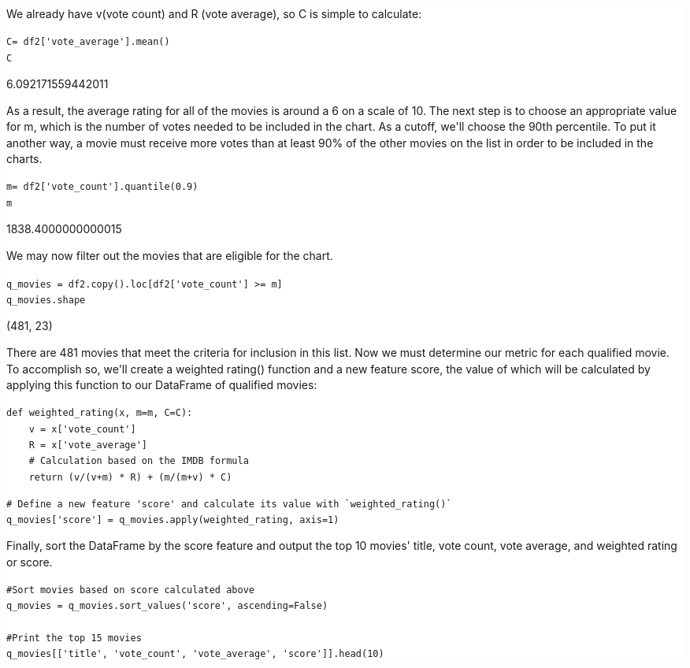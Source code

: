 We already have v(vote count) and R (vote average), so C is simple to calculate:

```
C= df2['vote_average'].mean()
C
```

6.092171559442011

As a result, the average rating for all of the movies is around a 6 on a scale of 10. The next step is to choose an appropriate value for m, which is the number of votes needed to be included in the chart. As a cutoff, we'll choose the 90th percentile. To put it another way, a movie must receive more votes than at least 90% of the other movies on the list in order to be included in the charts.

```
m= df2['vote_count'].quantile(0.9)
m
```

1838.4000000000015

We may now filter out the movies that are eligible for the chart.

```
q_movies = df2.copy().loc[df2['vote_count'] >= m]
q_movies.shape
```

(481, 23)

There are 481 movies that meet the criteria for inclusion in this list. Now we must determine our metric for each qualified movie. To accomplish so, we'll create a weighted rating() function and a new feature score, the value of which will be calculated by applying this function to our DataFrame of qualified movies:

```
def weighted_rating(x, m=m, C=C):
    v = x['vote_count']
    R = x['vote_average']
    # Calculation based on the IMDB formula
    return (v/(v+m) * R) + (m/(m+v) * C)
```

```
# Define a new feature 'score' and calculate its value with `weighted_rating()`
q_movies['score'] = q_movies.apply(weighted_rating, axis=1)
```

Finally, sort the DataFrame by the score feature and output the top 10 movies' title, vote count, vote average, and weighted rating or score.

```
#Sort movies based on score calculated above
q_movies = q_movies.sort_values('score', ascending=False)

#Print the top 15 movies
q_movies[['title', 'vote_count', 'vote_average', 'score']].head(10)
```